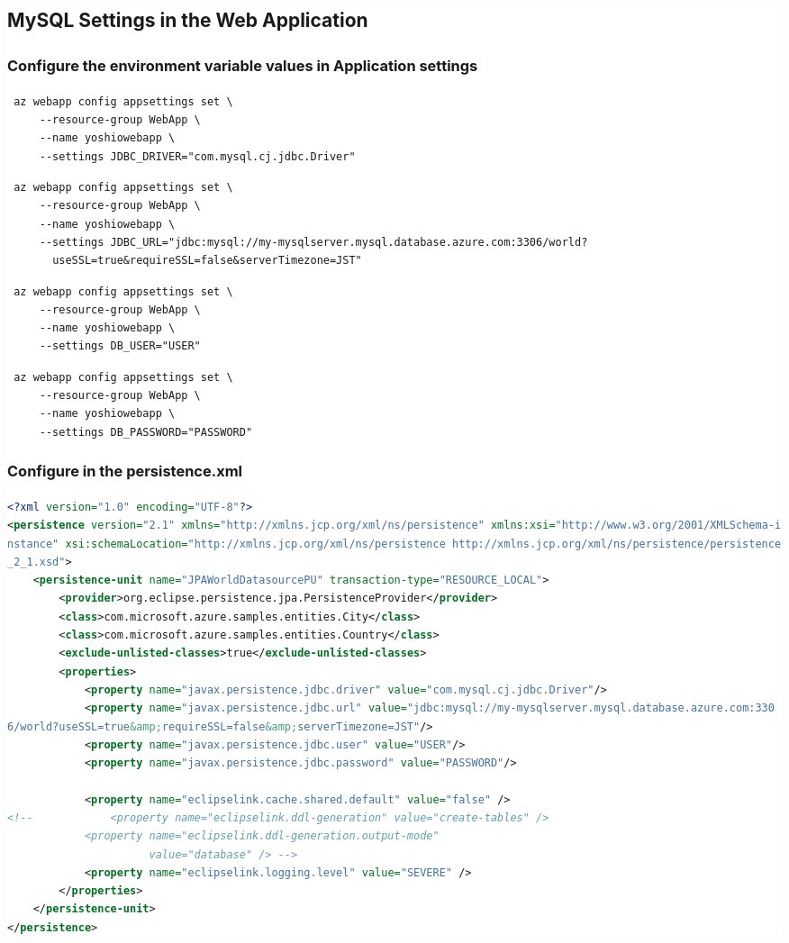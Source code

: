 ```text
```



## MySQL Settings in the Web Application


### Configure the environment variable values in Application settings

```azurecli
 az webapp config appsettings set \
     --resource-group WebApp \
     --name yoshiowebapp \
     --settings JDBC_DRIVER="com.mysql.cj.jdbc.Driver"
```

```azurecli
 az webapp config appsettings set \
     --resource-group WebApp \
     --name yoshiowebapp \
     --settings JDBC_URL="jdbc:mysql://my-mysqlserver.mysql.database.azure.com:3306/world?
       useSSL=true&requireSSL=false&serverTimezone=JST"
```

```azurecli
 az webapp config appsettings set \
     --resource-group WebApp \
     --name yoshiowebapp \
     --settings DB_USER="USER"
```

```azurecli
 az webapp config appsettings set \
     --resource-group WebApp \
     --name yoshiowebapp \
     --settings DB_PASSWORD="PASSWORD"
```

### Configure in the persistence.xml

```xml
<?xml version="1.0" encoding="UTF-8"?>
<persistence version="2.1" xmlns="http://xmlns.jcp.org/xml/ns/persistence" xmlns:xsi="http://www.w3.org/2001/XMLSchema-instance" xsi:schemaLocation="http://xmlns.jcp.org/xml/ns/persistence http://xmlns.jcp.org/xml/ns/persistence/persistence_2_1.xsd">
    <persistence-unit name="JPAWorldDatasourcePU" transaction-type="RESOURCE_LOCAL">
        <provider>org.eclipse.persistence.jpa.PersistenceProvider</provider>
        <class>com.microsoft.azure.samples.entities.City</class>
        <class>com.microsoft.azure.samples.entities.Country</class>
        <exclude-unlisted-classes>true</exclude-unlisted-classes>
        <properties>
            <property name="javax.persistence.jdbc.driver" value="com.mysql.cj.jdbc.Driver"/>
            <property name="javax.persistence.jdbc.url" value="jdbc:mysql://my-mysqlserver.mysql.database.azure.com:3306/world?useSSL=true&amp;requireSSL=false&amp;serverTimezone=JST"/>
            <property name="javax.persistence.jdbc.user" value="USER"/>
            <property name="javax.persistence.jdbc.password" value="PASSWORD"/> 

            <property name="eclipselink.cache.shared.default" value="false" />
<!--            <property name="eclipselink.ddl-generation" value="create-tables" /> 
            <property name="eclipselink.ddl-generation.output-mode"
                      value="database" /> -->
            <property name="eclipselink.logging.level" value="SEVERE" />
        </properties>
    </persistence-unit>
</persistence>

```